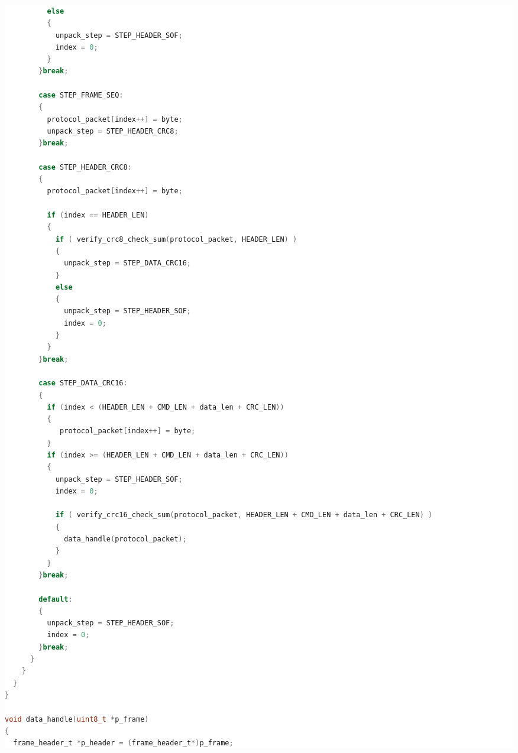 ```c
          else
          {
            unpack_step = STEP_HEADER_SOF;
            index = 0;
          }
        }break;
      
        case STEP_FRAME_SEQ:
        {
          protocol_packet[index++] = byte;
          unpack_step = STEP_HEADER_CRC8;
        }break;

        case STEP_HEADER_CRC8:
        {
          protocol_packet[index++] = byte;

          if (index == HEADER_LEN)
          {
            if ( verify_crc8_check_sum(protocol_packet, HEADER_LEN) )
            {
              unpack_step = STEP_DATA_CRC16;
            }
            else
            {
              unpack_step = STEP_HEADER_SOF;
              index = 0;
            }
          }
        }break;  

        case STEP_DATA_CRC16:
        {
          if (index < (HEADER_LEN + CMD_LEN + data_len + CRC_LEN))
          {
             protocol_packet[index++] = byte;  
          }
          if (index >= (HEADER_LEN + CMD_LEN + data_len + CRC_LEN))
          {
            unpack_step = STEP_HEADER_SOF;
            index = 0;

            if ( verify_crc16_check_sum(protocol_packet, HEADER_LEN + CMD_LEN + data_len + CRC_LEN) )
            {
              data_handle(protocol_packet);
            }
          }
        }break;

        default:
        {
          unpack_step = STEP_HEADER_SOF;
          index = 0;
        }break;
      }
    }
  }
}

void data_handle(uint8_t *p_frame)
{
  frame_header_t *p_header = (frame_header_t*)p_frame;
```